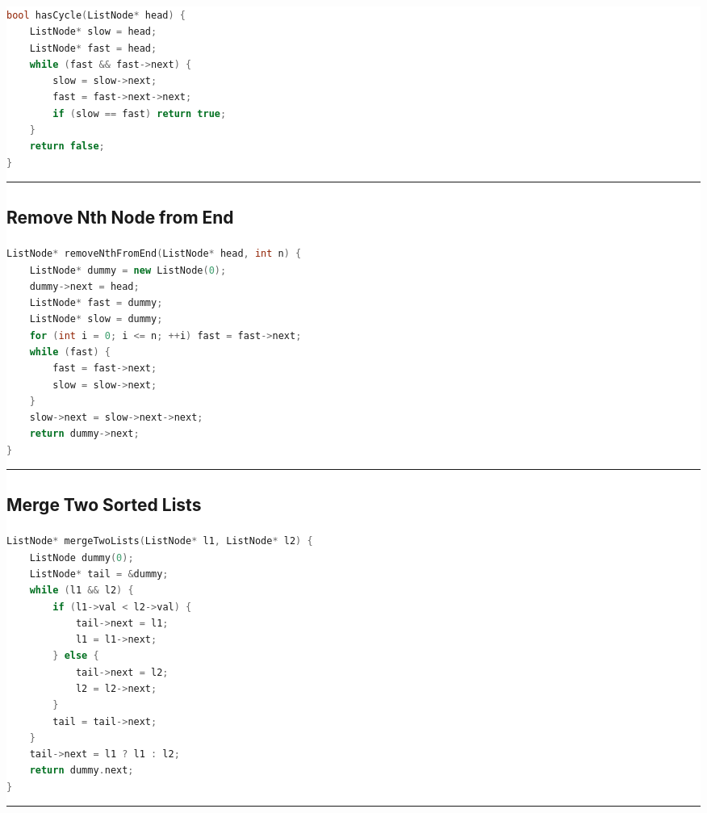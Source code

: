 ```cpp
bool hasCycle(ListNode* head) {
    ListNode* slow = head;
    ListNode* fast = head;
    while (fast && fast->next) {
        slow = slow->next;
        fast = fast->next->next;
        if (slow == fast) return true;
    }
    return false;
}
```

---

## Remove Nth Node from End

```cpp
ListNode* removeNthFromEnd(ListNode* head, int n) {
    ListNode* dummy = new ListNode(0);
    dummy->next = head;
    ListNode* fast = dummy;
    ListNode* slow = dummy;
    for (int i = 0; i <= n; ++i) fast = fast->next;
    while (fast) {
        fast = fast->next;
        slow = slow->next;
    }
    slow->next = slow->next->next;
    return dummy->next;
}
```

---

## Merge Two Sorted Lists

```cpp
ListNode* mergeTwoLists(ListNode* l1, ListNode* l2) {
    ListNode dummy(0);
    ListNode* tail = &dummy;
    while (l1 && l2) {
        if (l1->val < l2->val) {
            tail->next = l1;
            l1 = l1->next;
        } else {
            tail->next = l2;
            l2 = l2->next;
        }
        tail = tail->next;
    }
    tail->next = l1 ? l1 : l2;
    return dummy.next;
}
```

---
